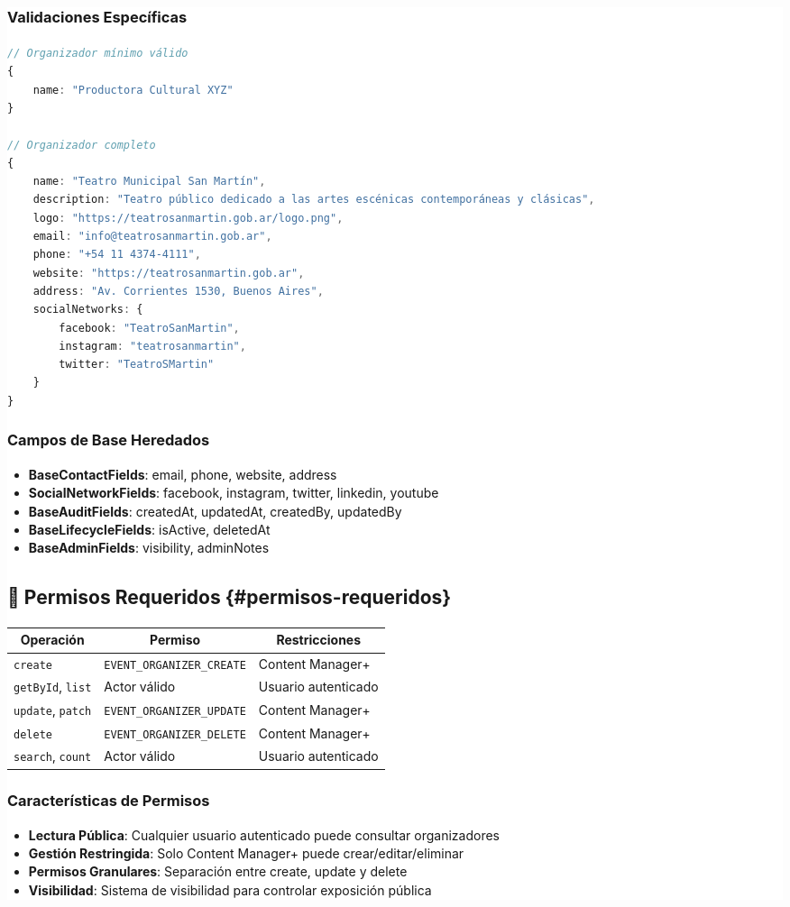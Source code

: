 ### Validaciones Específicas

```typescript
// Organizador mínimo válido
{
    name: "Productora Cultural XYZ"
}

// Organizador completo
{
    name: "Teatro Municipal San Martín",
    description: "Teatro público dedicado a las artes escénicas contemporáneas y clásicas",
    logo: "https://teatrosanmartin.gob.ar/logo.png",
    email: "info@teatrosanmartin.gob.ar",
    phone: "+54 11 4374-4111",
    website: "https://teatrosanmartin.gob.ar",
    address: "Av. Corrientes 1530, Buenos Aires",
    socialNetworks: {
        facebook: "TeatroSanMartin",
        instagram: "teatrosanmartin",
        twitter: "TeatroSMartin"
    }
}
```

### Campos de Base Heredados

- **BaseContactFields**: email, phone, website, address
- **SocialNetworkFields**: facebook, instagram, twitter, linkedin, youtube
- **BaseAuditFields**: createdAt, updatedAt, createdBy, updatedBy
- **BaseLifecycleFields**: isActive, deletedAt
- **BaseAdminFields**: visibility, adminNotes

## 🔐 Permisos Requeridos {#permisos-requeridos}

| Operación | Permiso | Restricciones |
|-----------|---------|---------------|
| `create` | `EVENT_ORGANIZER_CREATE` | Content Manager+ |
| `getById`, `list` | Actor válido | Usuario autenticado |
| `update`, `patch` | `EVENT_ORGANIZER_UPDATE` | Content Manager+ |
| `delete` | `EVENT_ORGANIZER_DELETE` | Content Manager+ |
| `search`, `count` | Actor válido | Usuario autenticado |

### Características de Permisos

- **Lectura Pública**: Cualquier usuario autenticado puede consultar organizadores
- **Gestión Restringida**: Solo Content Manager+ puede crear/editar/eliminar
- **Permisos Granulares**: Separación entre create, update y delete
- **Visibilidad**: Sistema de visibilidad para controlar exposición pública
